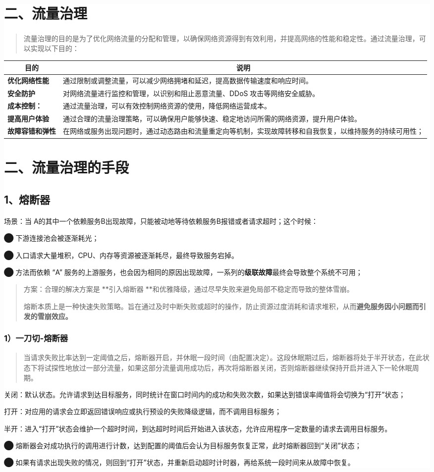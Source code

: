 



# 二、流量治理

> 流量治理的目的是为了优化网络流量的分配和管理，以确保网络资源得到有效利用，并提高网络的性能和稳定性。通过流量治理，可以实现以下目的：

| 目的               | 说明                                                         |
| ------------------ | ------------------------------------------------------------ |
| **优化网络性能**   | 通过限制或调整流量，可以减少网络拥堵和延迟，提高数据传输速度和响应时间。 |
| **安全防护**       | 对网络流量进行监控和管理，以识别和阻止恶意流量、DDoS 攻击等网络安全威胁。 |
| **成本控制：**     | 通过流量治理，可以有效控制网络资源的使用，降低网络运营成本。 |
| **提高用户体验**   | 通过合理的流量治理策略，可以确保用户能够快速、稳定地访问所需的网络资源，提升用户体验。 |
| **故障容错和弹性** | 在网络或服务出现问题时，通过动态路由和流量重定向等机制，实现故障转移和自我恢复，以维持服务的持续可用性； |



# 二、流量治理的手段

## 1、熔断器

场景：当 A的其中一个依赖服务B出现故障，只能被动地等待依赖服务B报错或者请求超时；这个时候：

⬤ 下游连接池会被逐渐耗光；    

⬤ 入口请求大量堆积，CPU、内存等资源被逐渐耗尽，最终导致服务宕掉。    

⬤ 方法而依赖 “A” 服务的上游服务，也会因为相同的原因出现故障，一系列的**级联故障**最终会导致整个系统不可用；   



> 方案：合理的解决方案是 **引入熔断器 **和优雅降级，通过尽早失败来避免局部不稳定而导致的整体雪崩。   
>
> 熔断本质上是一种快速失败策略。旨在通过及时中断失败或超时的操作，防止资源过度消耗和请求堆积，从而**避免服务因小问题而引发的雪崩效应。**



### 1）一刀切-熔断器

> 当请求失败比率达到一定阈值之后，熔断器开启，并休眠一段时间（由配置决定）。这段休眠期过后，熔断器将处于半开状态，在此状态下将试探性地放过一部分流量，如果这部分流量调用成功后，再次将熔断器关闭，否则熔断器继续保持开启并进入下一轮休眠周期。

关闭：默认状态。允许请求到达目标服务，同时统计在窗口时间内的成功和失败次数，如果达到错误率阈值将会切换为“打开”状态；    

打开：对应用的请求会立即返回错误响应或执行预设的失败降级逻辑，而不调用目标服务；      

半开：进入“打开”状态会维护一个超时时间，到达超时时间后开始进入该状态，允许应用程序一定数量的请求去调用目标服务。      

⬤ 熔断器会对成功执行的调用进行计数，达到配置的阈值后会认为目标服务恢复正常，此时熔断器回到“关闭”状态；  

⬤ 如果有请求出现失败的情况，则回到“打开”状态，并重新启动超时计时器，再给系统一段时间来从故障中恢复。
